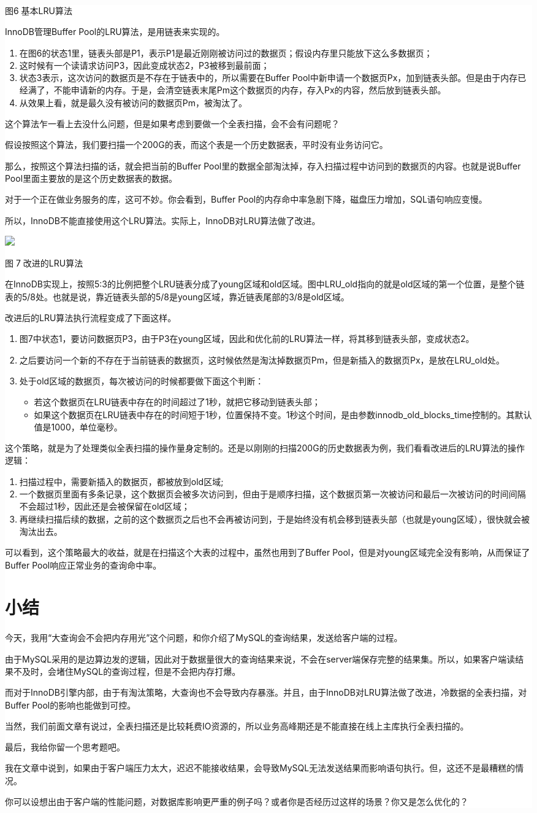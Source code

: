 图6 基本LRU算法

InnoDB管理Buffer Pool的LRU算法，是用链表来实现的。

1. 在图6的状态1里，链表头部是P1，表示P1是最近刚刚被访问过的数据页；假设内存里只能放下这么多数据页；
2. 这时候有一个读请求访问P3，因此变成状态2，P3被移到最前面；
3. 状态3表示，这次访问的数据页是不存在于链表中的，所以需要在Buffer Pool中新申请一个数据页Px，加到链表头部。但是由于内存已经满了，不能申请新的内存。于是，会清空链表末尾Pm这个数据页的内存，存入Px的内容，然后放到链表头部。
4. 从效果上看，就是最久没有被访问的数据页Pm，被淘汰了。

这个算法乍一看上去没什么问题，但是如果考虑到要做一个全表扫描，会不会有问题呢？

假设按照这个算法，我们要扫描一个200G的表，而这个表是一个历史数据表，平时没有业务访问它。

那么，按照这个算法扫描的话，就会把当前的Buffer Pool里的数据全部淘汰掉，存入扫描过程中访问到的数据页的内容。也就是说Buffer Pool里面主要放的是这个历史数据表的数据。

对于一个正在做业务服务的库，这可不妙。你会看到，Buffer Pool的内存命中率急剧下降，磁盘压力增加，SQL语句响应变慢。

所以，InnoDB不能直接使用这个LRU算法。实际上，InnoDB对LRU算法做了改进。

![](https://static001.geekbang.org/resource/image/21/28/21f64a6799645b1410ed40d016139828.png?wh=1142%2A880)

图 7 改进的LRU算法

在InnoDB实现上，按照5:3的比例把整个LRU链表分成了young区域和old区域。图中LRU\_old指向的就是old区域的第一个位置，是整个链表的5/8处。也就是说，靠近链表头部的5/8是young区域，靠近链表尾部的3/8是old区域。

改进后的LRU算法执行流程变成了下面这样。

1. 图7中状态1，要访问数据页P3，由于P3在young区域，因此和优化前的LRU算法一样，将其移到链表头部，变成状态2。
2. 之后要访问一个新的不存在于当前链表的数据页，这时候依然是淘汰掉数据页Pm，但是新插入的数据页Px，是放在LRU\_old处。
3. 处于old区域的数据页，每次被访问的时候都要做下面这个判断：
   
   - 若这个数据页在LRU链表中存在的时间超过了1秒，就把它移动到链表头部；
   - 如果这个数据页在LRU链表中存在的时间短于1秒，位置保持不变。1秒这个时间，是由参数innodb\_old\_blocks\_time控制的。其默认值是1000，单位毫秒。

这个策略，就是为了处理类似全表扫描的操作量身定制的。还是以刚刚的扫描200G的历史数据表为例，我们看看改进后的LRU算法的操作逻辑：

1. 扫描过程中，需要新插入的数据页，都被放到old区域;
2. 一个数据页里面有多条记录，这个数据页会被多次访问到，但由于是顺序扫描，这个数据页第一次被访问和最后一次被访问的时间间隔不会超过1秒，因此还是会被保留在old区域；
3. 再继续扫描后续的数据，之前的这个数据页之后也不会再被访问到，于是始终没有机会移到链表头部（也就是young区域），很快就会被淘汰出去。

可以看到，这个策略最大的收益，就是在扫描这个大表的过程中，虽然也用到了Buffer Pool，但是对young区域完全没有影响，从而保证了Buffer Pool响应正常业务的查询命中率。

# 小结

今天，我用“大查询会不会把内存用光”这个问题，和你介绍了MySQL的查询结果，发送给客户端的过程。

由于MySQL采用的是边算边发的逻辑，因此对于数据量很大的查询结果来说，不会在server端保存完整的结果集。所以，如果客户端读结果不及时，会堵住MySQL的查询过程，但是不会把内存打爆。

而对于InnoDB引擎内部，由于有淘汰策略，大查询也不会导致内存暴涨。并且，由于InnoDB对LRU算法做了改进，冷数据的全表扫描，对Buffer Pool的影响也能做到可控。

当然，我们前面文章有说过，全表扫描还是比较耗费IO资源的，所以业务高峰期还是不能直接在线上主库执行全表扫描的。

最后，我给你留一个思考题吧。

我在文章中说到，如果由于客户端压力太大，迟迟不能接收结果，会导致MySQL无法发送结果而影响语句执行。但，这还不是最糟糕的情况。

你可以设想出由于客户端的性能问题，对数据库影响更严重的例子吗？或者你是否经历过这样的场景？你又是怎么优化的？
